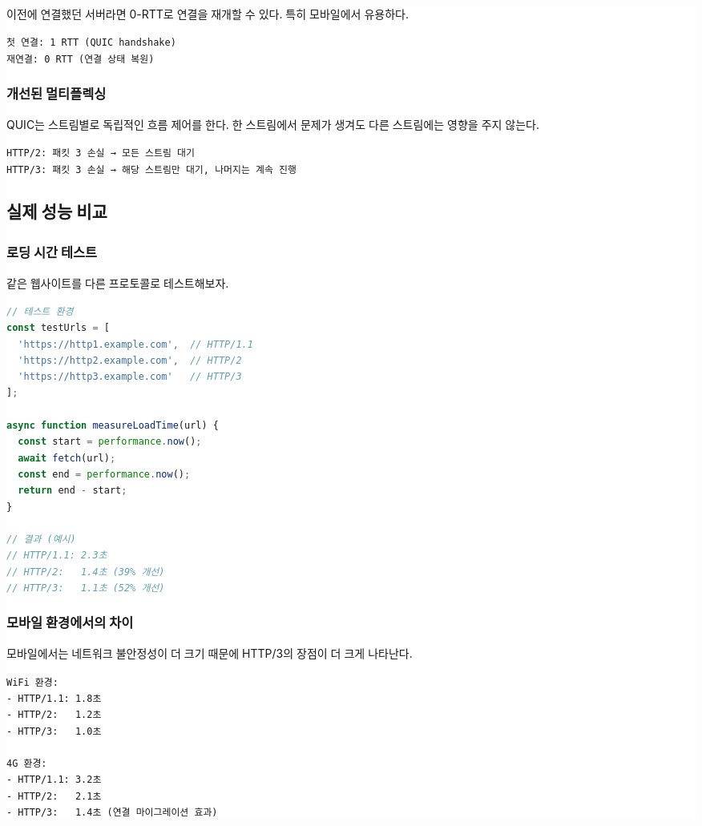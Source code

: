 이전에 연결했던 서버라면 0-RTT로 연결을 재개할 수 있다. 특히 모바일에서 유용하다.

```
첫 연결: 1 RTT (QUIC handshake)
재연결: 0 RTT (연결 상태 복원)
```

### 개선된 멀티플렉싱

QUIC는 스트림별로 독립적인 흐름 제어를 한다. 한 스트림에서 문제가 생겨도 다른 스트림에는 영향을 주지 않는다.

```
HTTP/2: 패킷 3 손실 → 모든 스트림 대기
HTTP/3: 패킷 3 손실 → 해당 스트림만 대기, 나머지는 계속 진행
```

## 실제 성능 비교

### 로딩 시간 테스트

같은 웹사이트를 다른 프로토콜로 테스트해보자.

```javascript
// 테스트 환경
const testUrls = [
  'https://http1.example.com',  // HTTP/1.1
  'https://http2.example.com',  // HTTP/2  
  'https://http3.example.com'   // HTTP/3
];

async function measureLoadTime(url) {
  const start = performance.now();
  await fetch(url);
  const end = performance.now();
  return end - start;
}

// 결과 (예시)
// HTTP/1.1: 2.3초
// HTTP/2:   1.4초 (39% 개선)
// HTTP/3:   1.1초 (52% 개선)
```

### 모바일 환경에서의 차이

모바일에서는 네트워크 불안정성이 더 크기 때문에 HTTP/3의 장점이 더 크게 나타난다.

```
WiFi 환경:
- HTTP/1.1: 1.8초
- HTTP/2:   1.2초
- HTTP/3:   1.0초

4G 환경:
- HTTP/1.1: 3.2초
- HTTP/2:   2.1초  
- HTTP/3:   1.4초 (연결 마이그레이션 효과)
```
